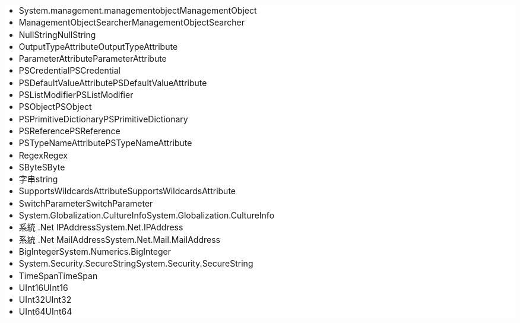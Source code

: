 - <span data-ttu-id="03e2b-191">System.management.managementobject</span><span class="sxs-lookup"><span data-stu-id="03e2b-191">ManagementObject</span></span>
- <span data-ttu-id="03e2b-192">ManagementObjectSearcher</span><span class="sxs-lookup"><span data-stu-id="03e2b-192">ManagementObjectSearcher</span></span>
- <span data-ttu-id="03e2b-193">NullString</span><span class="sxs-lookup"><span data-stu-id="03e2b-193">NullString</span></span>
- <span data-ttu-id="03e2b-194">OutputTypeAttribute</span><span class="sxs-lookup"><span data-stu-id="03e2b-194">OutputTypeAttribute</span></span>
- <span data-ttu-id="03e2b-195">ParameterAttribute</span><span class="sxs-lookup"><span data-stu-id="03e2b-195">ParameterAttribute</span></span>
- <span data-ttu-id="03e2b-196">PSCredential</span><span class="sxs-lookup"><span data-stu-id="03e2b-196">PSCredential</span></span>
- <span data-ttu-id="03e2b-197">PSDefaultValueAttribute</span><span class="sxs-lookup"><span data-stu-id="03e2b-197">PSDefaultValueAttribute</span></span>
- <span data-ttu-id="03e2b-198">PSListModifier</span><span class="sxs-lookup"><span data-stu-id="03e2b-198">PSListModifier</span></span>
- <span data-ttu-id="03e2b-199">PSObject</span><span class="sxs-lookup"><span data-stu-id="03e2b-199">PSObject</span></span>
- <span data-ttu-id="03e2b-200">PSPrimitiveDictionary</span><span class="sxs-lookup"><span data-stu-id="03e2b-200">PSPrimitiveDictionary</span></span>
- <span data-ttu-id="03e2b-201">PSReference</span><span class="sxs-lookup"><span data-stu-id="03e2b-201">PSReference</span></span>
- <span data-ttu-id="03e2b-202">PSTypeNameAttribute</span><span class="sxs-lookup"><span data-stu-id="03e2b-202">PSTypeNameAttribute</span></span>
- <span data-ttu-id="03e2b-203">Regex</span><span class="sxs-lookup"><span data-stu-id="03e2b-203">Regex</span></span>
- <span data-ttu-id="03e2b-204">SByte</span><span class="sxs-lookup"><span data-stu-id="03e2b-204">SByte</span></span>
- <span data-ttu-id="03e2b-205">字串</span><span class="sxs-lookup"><span data-stu-id="03e2b-205">string</span></span>
- <span data-ttu-id="03e2b-206">SupportsWildcardsAttribute</span><span class="sxs-lookup"><span data-stu-id="03e2b-206">SupportsWildcardsAttribute</span></span>
- <span data-ttu-id="03e2b-207">SwitchParameter</span><span class="sxs-lookup"><span data-stu-id="03e2b-207">SwitchParameter</span></span>
- <span data-ttu-id="03e2b-208">System.Globalization.CultureInfo</span><span class="sxs-lookup"><span data-stu-id="03e2b-208">System.Globalization.CultureInfo</span></span>
- <span data-ttu-id="03e2b-209">系統 .Net IPAddress</span><span class="sxs-lookup"><span data-stu-id="03e2b-209">System.Net.IPAddress</span></span>
- <span data-ttu-id="03e2b-210">系統 .Net MailAddress</span><span class="sxs-lookup"><span data-stu-id="03e2b-210">System.Net.Mail.MailAddress</span></span>
- <span data-ttu-id="03e2b-211">BigInteger</span><span class="sxs-lookup"><span data-stu-id="03e2b-211">System.Numerics.BigInteger</span></span>
- <span data-ttu-id="03e2b-212">System.Security.SecureString</span><span class="sxs-lookup"><span data-stu-id="03e2b-212">System.Security.SecureString</span></span>
- <span data-ttu-id="03e2b-213">TimeSpan</span><span class="sxs-lookup"><span data-stu-id="03e2b-213">TimeSpan</span></span>
- <span data-ttu-id="03e2b-214">UInt16</span><span class="sxs-lookup"><span data-stu-id="03e2b-214">UInt16</span></span>
- <span data-ttu-id="03e2b-215">UInt32</span><span class="sxs-lookup"><span data-stu-id="03e2b-215">UInt32</span></span>
- <span data-ttu-id="03e2b-216">UInt64</span><span class="sxs-lookup"><span data-stu-id="03e2b-216">UInt64</span></span>
